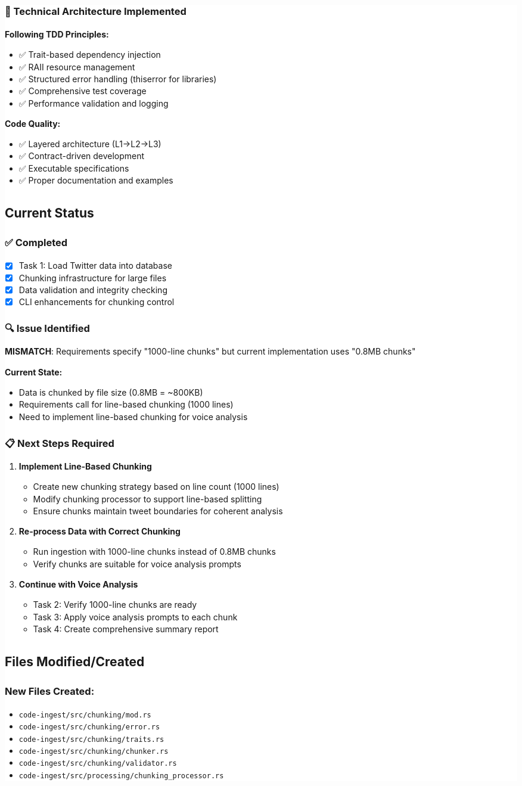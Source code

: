 ### 🔧 Technical Architecture Implemented

**Following TDD Principles:**
- ✅ Trait-based dependency injection
- ✅ RAII resource management
- ✅ Structured error handling (thiserror for libraries)
- ✅ Comprehensive test coverage
- ✅ Performance validation and logging

**Code Quality:**
- ✅ Layered architecture (L1→L2→L3)
- ✅ Contract-driven development
- ✅ Executable specifications
- ✅ Proper documentation and examples

## Current Status

### ✅ Completed
- [x] Task 1: Load Twitter data into database
- [x] Chunking infrastructure for large files
- [x] Data validation and integrity checking
- [x] CLI enhancements for chunking control

### 🔍 Issue Identified
**MISMATCH**: Requirements specify "1000-line chunks" but current implementation uses "0.8MB chunks"

**Current State:**
- Data is chunked by file size (0.8MB = ~800KB)
- Requirements call for line-based chunking (1000 lines)
- Need to implement line-based chunking for voice analysis

### 📋 Next Steps Required

1. **Implement Line-Based Chunking**
   - Create new chunking strategy based on line count (1000 lines)
   - Modify chunking processor to support line-based splitting
   - Ensure chunks maintain tweet boundaries for coherent analysis

2. **Re-process Data with Correct Chunking**
   - Run ingestion with 1000-line chunks instead of 0.8MB chunks
   - Verify chunks are suitable for voice analysis prompts

3. **Continue with Voice Analysis**
   - Task 2: Verify 1000-line chunks are ready
   - Task 3: Apply voice analysis prompts to each chunk
   - Task 4: Create comprehensive summary report

## Files Modified/Created

### New Files Created:
- `code-ingest/src/chunking/mod.rs`
- `code-ingest/src/chunking/error.rs`
- `code-ingest/src/chunking/traits.rs`
- `code-ingest/src/chunking/chunker.rs`
- `code-ingest/src/chunking/validator.rs`
- `code-ingest/src/processing/chunking_processor.rs`
